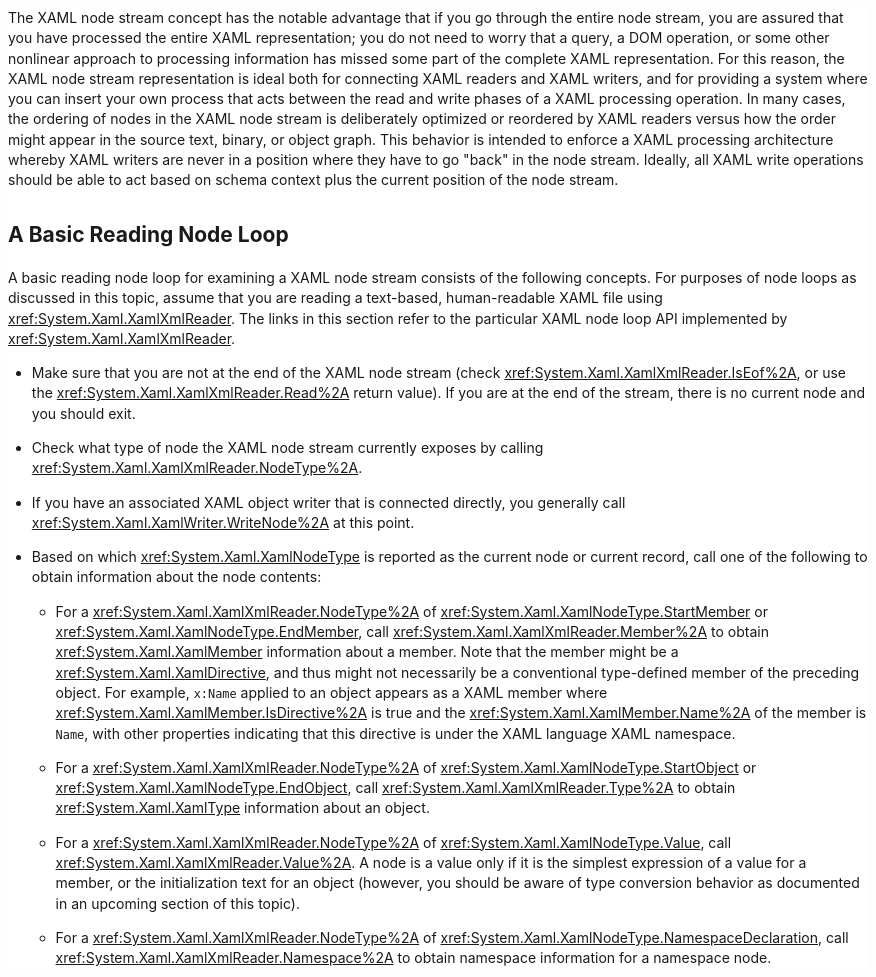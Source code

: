  The XAML node stream concept has the notable advantage that if you go through the entire node stream, you are assured that you have processed the entire XAML representation; you do not need to worry that a query, a DOM operation, or some other nonlinear approach to processing information has missed some part of the complete XAML representation. For this reason, the XAML node stream representation is ideal both for connecting XAML readers and XAML writers, and for providing a system where you can insert your own process that acts between the read and write phases of a XAML processing operation. In many cases, the ordering of nodes in the XAML node stream is deliberately optimized or reordered by XAML readers versus how the order might appear in the source text, binary, or object graph. This behavior is intended to enforce a XAML processing architecture whereby XAML writers are never in a position where they have to go "back" in the node stream. Ideally, all XAML write operations should be able to act based on schema context plus the current position of the node stream.  
  
<a name="a_basic_reading_node_loop"></a>   
## A Basic Reading Node Loop  
 A basic reading node loop for examining a XAML node stream consists of the following concepts. For purposes of node loops as discussed in this topic, assume that you are reading a text-based, human-readable XAML file using <xref:System.Xaml.XamlXmlReader>. The links in this section refer to the particular XAML node loop API implemented by <xref:System.Xaml.XamlXmlReader>.  
  
-   Make sure that you are not at the end of the XAML node stream (check <xref:System.Xaml.XamlXmlReader.IsEof%2A>, or use the <xref:System.Xaml.XamlXmlReader.Read%2A> return value). If you are at the end of the stream, there is no current node and you should exit.  
  
-   Check what type of node the XAML node stream currently exposes by calling <xref:System.Xaml.XamlXmlReader.NodeType%2A>.  
  
-   If you have an associated XAML object writer that is connected directly, you generally call <xref:System.Xaml.XamlWriter.WriteNode%2A> at this point.  
  
-   Based on which <xref:System.Xaml.XamlNodeType> is reported as the current node or current record, call one of the following to obtain information about the node contents:  
  
    -   For a <xref:System.Xaml.XamlXmlReader.NodeType%2A> of <xref:System.Xaml.XamlNodeType.StartMember> or <xref:System.Xaml.XamlNodeType.EndMember>, call <xref:System.Xaml.XamlXmlReader.Member%2A> to obtain <xref:System.Xaml.XamlMember> information about a member. Note that the member might be a <xref:System.Xaml.XamlDirective>, and thus might not necessarily be a conventional type-defined member of the preceding object. For example, `x:Name` applied to an object appears as a XAML member where <xref:System.Xaml.XamlMember.IsDirective%2A> is true and the <xref:System.Xaml.XamlMember.Name%2A> of the member is `Name`, with other properties indicating that this directive is under the XAML language XAML namespace.  
  
    -   For a <xref:System.Xaml.XamlXmlReader.NodeType%2A> of <xref:System.Xaml.XamlNodeType.StartObject> or <xref:System.Xaml.XamlNodeType.EndObject>, call <xref:System.Xaml.XamlXmlReader.Type%2A> to obtain <xref:System.Xaml.XamlType> information about an object.  
  
    -   For a <xref:System.Xaml.XamlXmlReader.NodeType%2A> of <xref:System.Xaml.XamlNodeType.Value>, call <xref:System.Xaml.XamlXmlReader.Value%2A>. A node is a value only if it is the simplest expression of a value for a member, or the initialization text for an object (however, you should be aware of type conversion behavior as documented in an upcoming section of this topic).  
  
    -   For a <xref:System.Xaml.XamlXmlReader.NodeType%2A> of <xref:System.Xaml.XamlNodeType.NamespaceDeclaration>, call <xref:System.Xaml.XamlXmlReader.Namespace%2A> to obtain namespace information for a namespace node.  
  